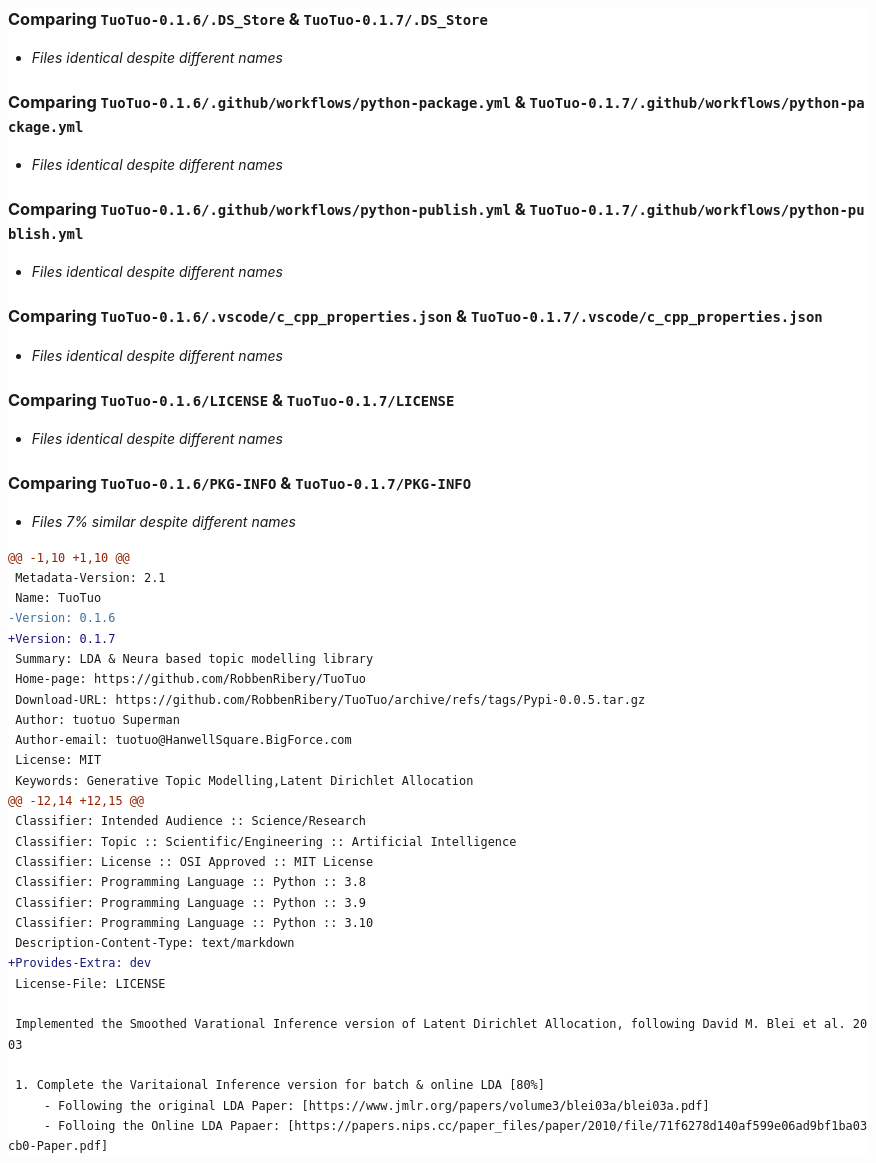 ### Comparing `TuoTuo-0.1.6/.DS_Store` & `TuoTuo-0.1.7/.DS_Store`

 * *Files identical despite different names*

### Comparing `TuoTuo-0.1.6/.github/workflows/python-package.yml` & `TuoTuo-0.1.7/.github/workflows/python-package.yml`

 * *Files identical despite different names*

### Comparing `TuoTuo-0.1.6/.github/workflows/python-publish.yml` & `TuoTuo-0.1.7/.github/workflows/python-publish.yml`

 * *Files identical despite different names*

### Comparing `TuoTuo-0.1.6/.vscode/c_cpp_properties.json` & `TuoTuo-0.1.7/.vscode/c_cpp_properties.json`

 * *Files identical despite different names*

### Comparing `TuoTuo-0.1.6/LICENSE` & `TuoTuo-0.1.7/LICENSE`

 * *Files identical despite different names*

### Comparing `TuoTuo-0.1.6/PKG-INFO` & `TuoTuo-0.1.7/PKG-INFO`

 * *Files 7% similar despite different names*

```diff
@@ -1,10 +1,10 @@
 Metadata-Version: 2.1
 Name: TuoTuo
-Version: 0.1.6
+Version: 0.1.7
 Summary: LDA & Neura based topic modelling library
 Home-page: https://github.com/RobbenRibery/TuoTuo
 Download-URL: https://github.com/RobbenRibery/TuoTuo/archive/refs/tags/Pypi-0.0.5.tar.gz
 Author: tuotuo Superman
 Author-email: tuotuo@HanwellSquare.BigForce.com
 License: MIT
 Keywords: Generative Topic Modelling,Latent Dirichlet Allocation
@@ -12,14 +12,15 @@
 Classifier: Intended Audience :: Science/Research
 Classifier: Topic :: Scientific/Engineering :: Artificial Intelligence
 Classifier: License :: OSI Approved :: MIT License
 Classifier: Programming Language :: Python :: 3.8
 Classifier: Programming Language :: Python :: 3.9
 Classifier: Programming Language :: Python :: 3.10
 Description-Content-Type: text/markdown
+Provides-Extra: dev
 License-File: LICENSE
 
 Implemented the Smoothed Varational Inference version of Latent Dirichlet Allocation, following David M. Blei et al. 2003
 
 1. Complete the Varitaional Inference version for batch & online LDA [80%]
     - Following the original LDA Paper: [https://www.jmlr.org/papers/volume3/blei03a/blei03a.pdf]
     - Folloing the Online LDA Papaer: [https://papers.nips.cc/paper_files/paper/2010/file/71f6278d140af599e06ad9bf1ba03cb0-Paper.pdf]
```
